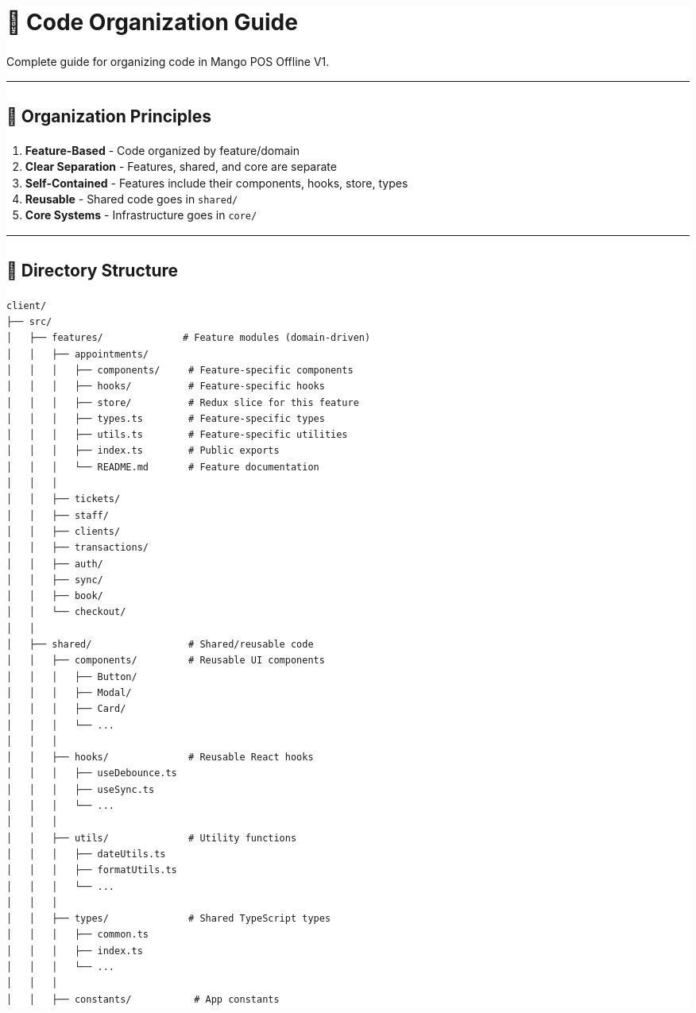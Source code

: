 # 📁 Code Organization Guide

Complete guide for organizing code in Mango POS Offline V1.

---

## 🎯 Organization Principles

1. **Feature-Based** - Code organized by feature/domain
2. **Clear Separation** - Features, shared, and core are separate
3. **Self-Contained** - Features include their components, hooks, store, types
4. **Reusable** - Shared code goes in `shared/`
5. **Core Systems** - Infrastructure goes in `core/`

---

## 📂 Directory Structure

```
client/
├── src/
│   ├── features/              # Feature modules (domain-driven)
│   │   ├── appointments/
│   │   │   ├── components/     # Feature-specific components
│   │   │   ├── hooks/          # Feature-specific hooks
│   │   │   ├── store/          # Redux slice for this feature
│   │   │   ├── types.ts        # Feature-specific types
│   │   │   ├── utils.ts        # Feature-specific utilities
│   │   │   ├── index.ts        # Public exports
│   │   │   └── README.md       # Feature documentation
│   │   │
│   │   ├── tickets/
│   │   ├── staff/
│   │   ├── clients/
│   │   ├── transactions/
│   │   ├── auth/
│   │   ├── sync/
│   │   ├── book/
│   │   └── checkout/
│   │
│   ├── shared/                 # Shared/reusable code
│   │   ├── components/         # Reusable UI components
│   │   │   ├── Button/
│   │   │   ├── Modal/
│   │   │   ├── Card/
│   │   │   └── ...
│   │   │
│   │   ├── hooks/              # Reusable React hooks
│   │   │   ├── useDebounce.ts
│   │   │   ├── useSync.ts
│   │   │   └── ...
│   │   │
│   │   ├── utils/              # Utility functions
│   │   │   ├── dateUtils.ts
│   │   │   ├── formatUtils.ts
│   │   │   └── ...
│   │   │
│   │   ├── types/              # Shared TypeScript types
│   │   │   ├── common.ts
│   │   │   ├── index.ts
│   │   │   └── ...
│   │   │
│   │   ├── constants/           # App constants
```